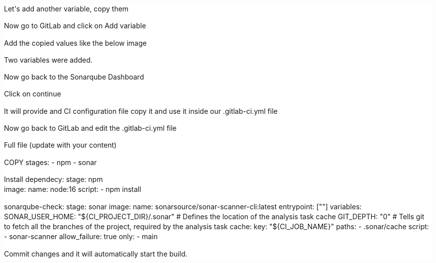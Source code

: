 Let's add another variable, copy them



Now go to GitLab and click on Add variable



Add the copied values like the below image



Two variables were added.



Now go back to the Sonarqube Dashboard

Click on continue



It will provide and CI configuration file copy it and use it inside our .gitlab-ci.yml file



Now go back to GitLab and edit the .gitlab-ci.yml file

Full file (update with your content)


COPY
stages:
    - npm
    - sonar

Install dependecy:
    stage: npm    
    image:
        name: node:16
    script:
        - npm install    

sonarqube-check:
  stage: sonar
  image: 
    name: sonarsource/sonar-scanner-cli:latest
    entrypoint: [""]
  variables:
    SONAR_USER_HOME: "${CI_PROJECT_DIR}/.sonar"  # Defines the location of the analysis task cache
    GIT_DEPTH: "0"  # Tells git to fetch all the branches of the project, required by the analysis task
  cache:
    key: "${CI_JOB_NAME}"
    paths:
      - .sonar/cache
  script: 
    - sonar-scanner
  allow_failure: true
  only:
    - main


Commit changes and it will automatically start the build.
